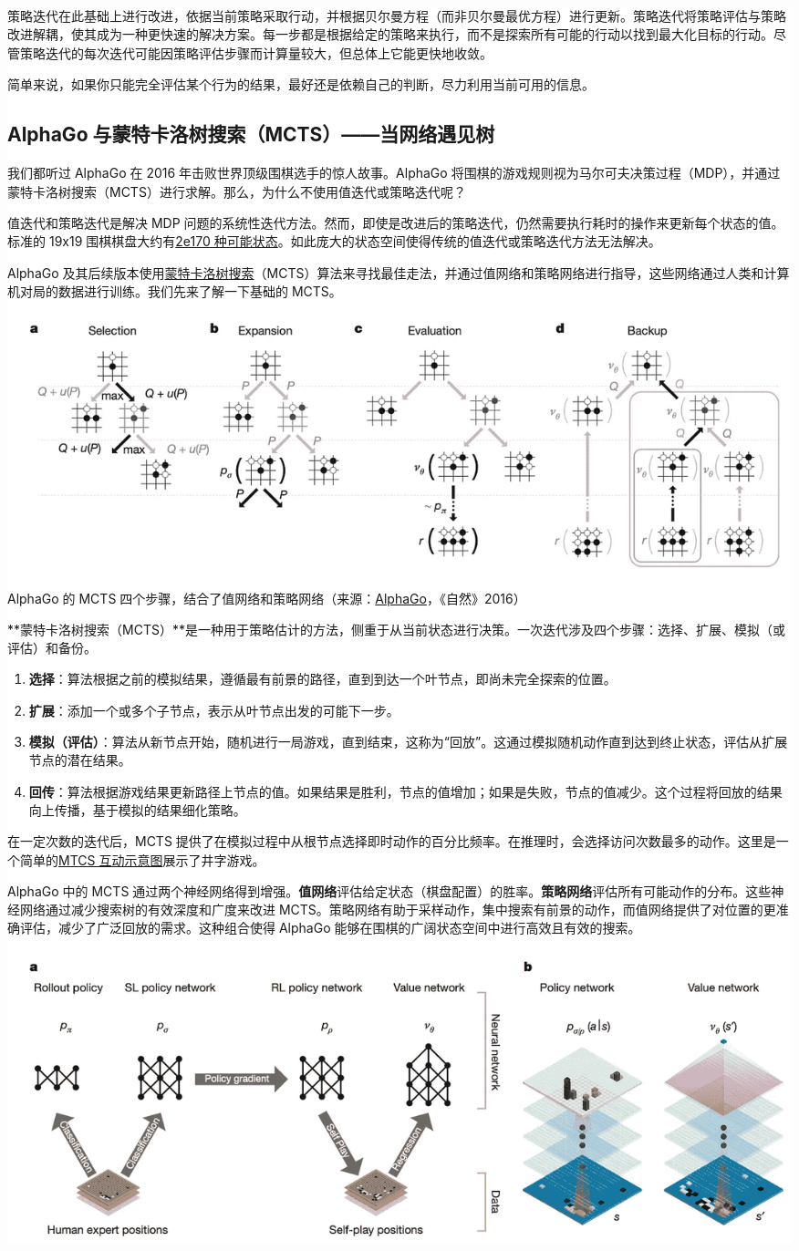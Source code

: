 策略迭代在此基础上进行改进，依据当前策略采取行动，并根据贝尔曼方程（而非贝尔曼最优方程）进行更新。策略迭代将策略评估与策略改进解耦，使其成为一种更快速的解决方案。每一步都是根据给定的策略来执行，而不是探索所有可能的行动以找到最大化目标的行动。尽管策略迭代的每次迭代可能因策略评估步骤而计算量较大，但总体上它能更快地收敛。

简单来说，如果你只能完全评估某个行为的结果，最好还是依赖自己的判断，尽力利用当前可用的信息。

## AlphaGo 与蒙特卡洛树搜索（MCTS）——当网络遇见树

我们都听过 AlphaGo 在 2016 年击败世界顶级围棋选手的惊人故事。AlphaGo 将围棋的游戏规则视为马尔可夫决策过程（MDP），并通过蒙特卡洛树搜索（MCTS）进行求解。那么，为什么不使用值迭代或策略迭代呢？

值迭代和策略迭代是解决 MDP 问题的系统性迭代方法。然而，即使是改进后的策略迭代，仍然需要执行耗时的操作来更新每个状态的值。标准的 19x19 围棋棋盘大约有[2e170 种可能状态](https://senseis.xmp.net/?NumberOfPossibleGoGames=)。如此庞大的状态空间使得传统的值迭代或策略迭代方法无法解决。

AlphaGo 及其后续版本使用[蒙特卡洛树搜索](https://en.wikipedia.org/wiki/Monte_Carlo_tree_search)（MCTS）算法来寻找最佳走法，并通过值网络和策略网络进行指导，这些网络通过人类和计算机对局的数据进行训练。我们先来了解一下基础的 MCTS。

![](img/2103789656021072b20fd0ceb6e0d8cb.png)

AlphaGo 的 MCTS 四个步骤，结合了值网络和策略网络（来源：[AlphaGo](https://www.nature.com/articles/nature16961)，《自然》2016）

**蒙特卡洛树搜索（MCTS）**是一种用于策略估计的方法，侧重于从当前状态进行决策。一次迭代涉及四个步骤：选择、扩展、模拟（或评估）和备份。

1.  **选择**：算法根据之前的模拟结果，遵循最有前景的路径，直到到达一个叶节点，即尚未完全探索的位置。

1.  **扩展**：添加一个或多个子节点，表示从叶节点出发的可能下一步。

1.  **模拟（评估）**：算法从新节点开始，随机进行一局游戏，直到结束，这称为“回放”。这通过模拟随机动作直到达到终止状态，评估从扩展节点的潜在结果。

1.  **回传**：算法根据游戏结果更新路径上节点的值。如果结果是胜利，节点的值增加；如果是失败，节点的值减少。这个过程将回放的结果向上传播，基于模拟的结果细化策略。

在一定次数的迭代后，MCTS 提供了在模拟过程中从根节点选择即时动作的百分比频率。在推理时，会选择访问次数最多的动作。这里是一个简单的[MTCS 互动示意图](https://vgarciasc.github.io/mcts-viz/)展示了井字游戏。

AlphaGo 中的 MCTS 通过两个神经网络得到增强。**值网络**评估给定状态（棋盘配置）的胜率。**策略网络**评估所有可能动作的分布。这些神经网络通过减少搜索树的有效深度和广度来改进 MCTS。策略网络有助于采样动作，集中搜索有前景的动作，而值网络提供了对位置的更准确评估，减少了广泛回放的需求。这种组合使得 AlphaGo 能够在围棋的广阔状态空间中进行高效且有效的搜索。

![](img/f006e297e1acba4bad8d39b92f318b69.png)
